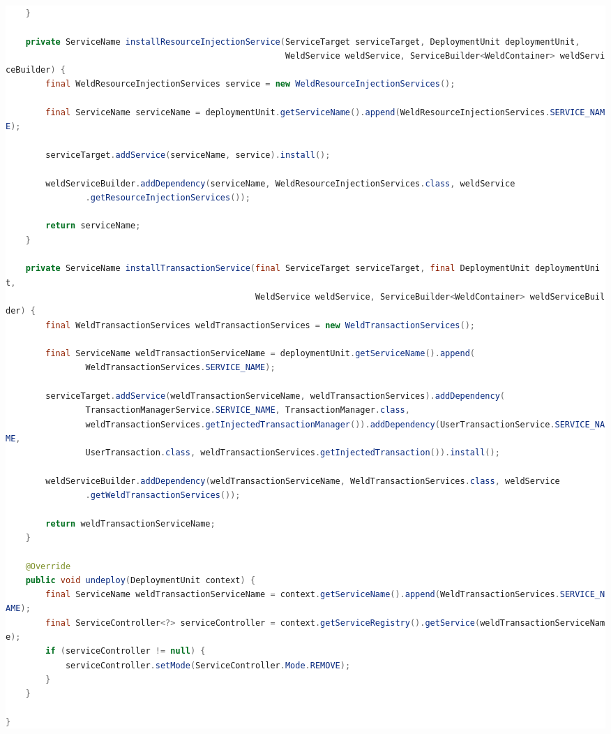 ```java
    }

    private ServiceName installResourceInjectionService(ServiceTarget serviceTarget, DeploymentUnit deploymentUnit,
                                                        WeldService weldService, ServiceBuilder<WeldContainer> weldServiceBuilder) {
        final WeldResourceInjectionServices service = new WeldResourceInjectionServices();

        final ServiceName serviceName = deploymentUnit.getServiceName().append(WeldResourceInjectionServices.SERVICE_NAME);

        serviceTarget.addService(serviceName, service).install();

        weldServiceBuilder.addDependency(serviceName, WeldResourceInjectionServices.class, weldService
                .getResourceInjectionServices());

        return serviceName;
    }

    private ServiceName installTransactionService(final ServiceTarget serviceTarget, final DeploymentUnit deploymentUnit,
                                                  WeldService weldService, ServiceBuilder<WeldContainer> weldServiceBuilder) {
        final WeldTransactionServices weldTransactionServices = new WeldTransactionServices();

        final ServiceName weldTransactionServiceName = deploymentUnit.getServiceName().append(
                WeldTransactionServices.SERVICE_NAME);

        serviceTarget.addService(weldTransactionServiceName, weldTransactionServices).addDependency(
                TransactionManagerService.SERVICE_NAME, TransactionManager.class,
                weldTransactionServices.getInjectedTransactionManager()).addDependency(UserTransactionService.SERVICE_NAME,
                UserTransaction.class, weldTransactionServices.getInjectedTransaction()).install();

        weldServiceBuilder.addDependency(weldTransactionServiceName, WeldTransactionServices.class, weldService
                .getWeldTransactionServices());

        return weldTransactionServiceName;
    }

    @Override
    public void undeploy(DeploymentUnit context) {
        final ServiceName weldTransactionServiceName = context.getServiceName().append(WeldTransactionServices.SERVICE_NAME);
        final ServiceController<?> serviceController = context.getServiceRegistry().getService(weldTransactionServiceName);
        if (serviceController != null) {
            serviceController.setMode(ServiceController.Mode.REMOVE);
        }
    }

}
```
